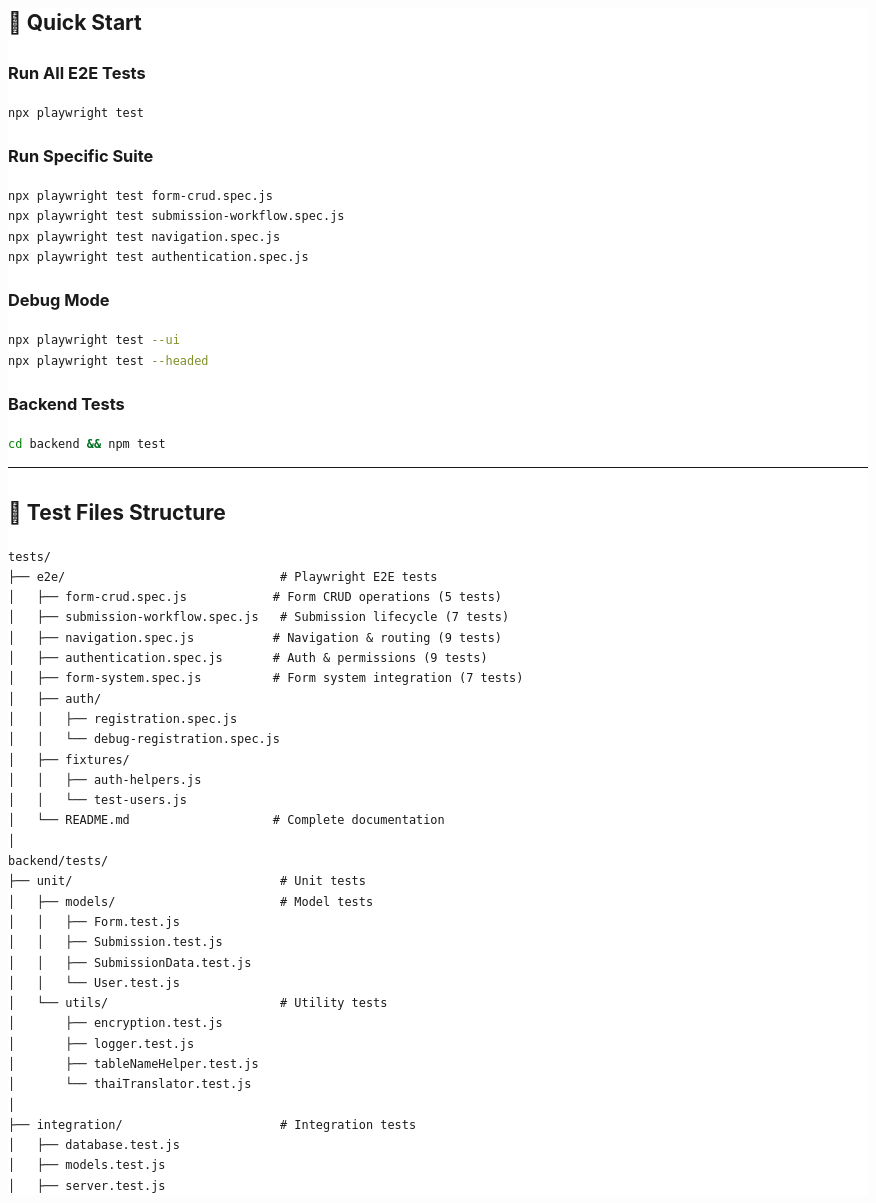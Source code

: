 
## 🚀 Quick Start

### Run All E2E Tests
```bash
npx playwright test
```

### Run Specific Suite
```bash
npx playwright test form-crud.spec.js
npx playwright test submission-workflow.spec.js
npx playwright test navigation.spec.js
npx playwright test authentication.spec.js
```

### Debug Mode
```bash
npx playwright test --ui
npx playwright test --headed
```

### Backend Tests
```bash
cd backend && npm test
```

---

## 📁 Test Files Structure

```
tests/
├── e2e/                              # Playwright E2E tests
│   ├── form-crud.spec.js            # Form CRUD operations (5 tests)
│   ├── submission-workflow.spec.js   # Submission lifecycle (7 tests)
│   ├── navigation.spec.js           # Navigation & routing (9 tests)
│   ├── authentication.spec.js       # Auth & permissions (9 tests)
│   ├── form-system.spec.js          # Form system integration (7 tests)
│   ├── auth/
│   │   ├── registration.spec.js
│   │   └── debug-registration.spec.js
│   ├── fixtures/
│   │   ├── auth-helpers.js
│   │   └── test-users.js
│   └── README.md                    # Complete documentation
│
backend/tests/
├── unit/                             # Unit tests
│   ├── models/                       # Model tests
│   │   ├── Form.test.js
│   │   ├── Submission.test.js
│   │   ├── SubmissionData.test.js
│   │   └── User.test.js
│   └── utils/                        # Utility tests
│       ├── encryption.test.js
│       ├── logger.test.js
│       ├── tableNameHelper.test.js
│       └── thaiTranslator.test.js
│
├── integration/                      # Integration tests
│   ├── database.test.js
│   ├── models.test.js
│   ├── server.test.js
```